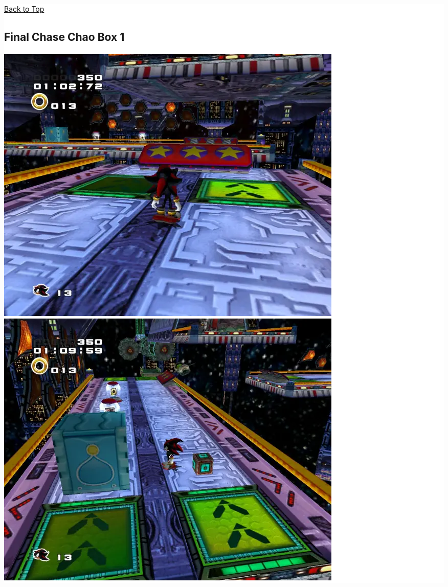 [Back to Top](#)

## Final Chase Chao Box 1
![](./FinalChase/Chaobox-1st-Far.webp)
![](./FinalChase/Chaobox-1st-Close.webp)  
